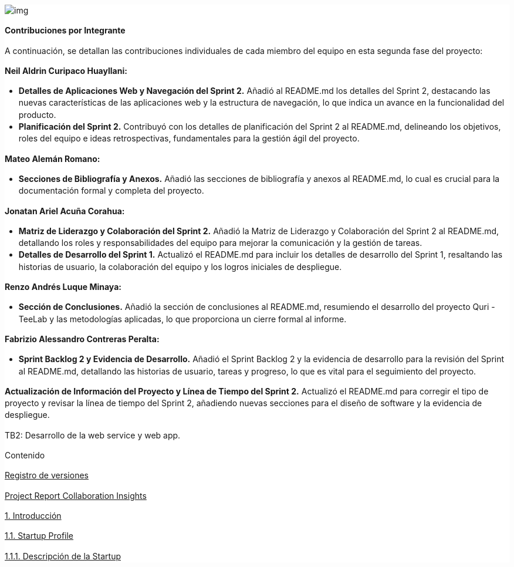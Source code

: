 ![img](https://lh7-rt.googleusercontent.com/docsz/AD_4nXfv4IFjvsyhbLPBUDR-phymn2-becTeiERutHTFFlOUdQWzhK2SmLTOJ0FRVfBIFmDrP1ijwB0SDWQXHmFgsbA0Xs_zBL6HofMMICDL427N-vpas-YHe_O5Io2lExpTjfNuFj7e?key=wLsuErVgqDz-qczrBI4kMctR)

**Contribuciones por Integrante**

A continuación, se detallan las contribuciones individuales de cada miembro del equipo en esta segunda fase del proyecto:

**Neil Aldrin Curipaco Huayllani:**

- **Detalles de Aplicaciones Web y Navegación del Sprint 2.** Añadió al README.md los detalles del Sprint 2, destacando las nuevas características de las aplicaciones web y la estructura de navegación, lo que indica un avance en la funcionalidad del producto.
-  **Planificación del Sprint 2.** Contribuyó con los detalles de planificación del Sprint 2 al README.md, delineando los objetivos, roles del equipo e ideas retrospectivas, fundamentales para la gestión ágil del proyecto.

**Mateo Alemán Romano:**

- **Secciones de Bibliografía y Anexos.** Añadió las secciones de bibliografía y anexos al README.md, lo cual es crucial para la documentación formal y completa del proyecto.

**Jonatan Ariel Acuña Corahua:**

- **Matriz de Liderazgo y Colaboración del Sprint 2.** Añadió la Matriz de Liderazgo y Colaboración del Sprint 2 al README.md, detallando los roles y responsabilidades del equipo para mejorar la comunicación y la gestión de tareas.
- **Detalles de Desarrollo del Sprint 1.** Actualizó el README.md para incluir los detalles de desarrollo del Sprint 1, resaltando las historias de usuario, la colaboración del equipo y los logros iniciales de despliegue.

**Renzo Andrés Luque Minaya:**

- **Sección de Conclusiones.** Añadió la sección de conclusiones al README.md, resumiendo el desarrollo del proyecto Quri - TeeLab y las metodologías aplicadas, lo que proporciona un cierre formal al informe.

**Fabrizio Alessandro Contreras Peralta:**

- **Sprint Backlog 2 y Evidencia de Desarrollo.** Añadió el Sprint Backlog 2 y la evidencia de desarrollo para la revisión del Sprint al README.md, detallando las historias de usuario, tareas y progreso, lo que es vital para el seguimiento del proyecto.

**Actualización de Información del Proyecto y Línea de Tiempo del Sprint 2.** Actualizó el README.md para corregir el tipo de proyecto y revisar la línea de tiempo del Sprint 2, añadiendo nuevas secciones para el diseño de software y la evidencia de despliegue.

TB2: Desarrollo de la web service y web app.

Contenido

[Registro de versiones	](#registro-de-versiones)

[Project Report Collaboration Insights	](#project-report-collaboration-insights)

[1. Introducción](#1-capítulo-i-introducción)

[1.1. Startup Profile](#11-startup-profile)

[1.1.1. Descripción de la Startup](#111-descripción-de-la-startup)
